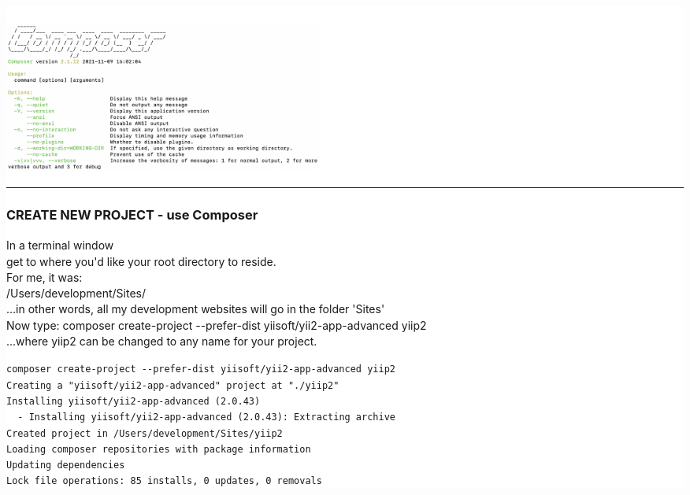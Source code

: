 <br>
<img src="../../images/composer2.png" alt="ComposerInstall" style="width:400px;"/>
<br>

<hr>

### CREATE NEW PROJECT - use Composer
In a terminal window
<br>
get to where you'd like your root directory to reside.
<br>
For me, it was:
<br>
/Users/development/Sites/
<br>
...in other words, all my development websites will go in the folder 'Sites'
<br>
Now type: composer create-project --prefer-dist yiisoft/yii2-app-advanced yiip2
<br>
...where yiip2 can be changed to any name for your project.

```
composer create-project --prefer-dist yiisoft/yii2-app-advanced yiip2
Creating a "yiisoft/yii2-app-advanced" project at "./yiip2"
Installing yiisoft/yii2-app-advanced (2.0.43)
  - Installing yiisoft/yii2-app-advanced (2.0.43): Extracting archive
Created project in /Users/development/Sites/yiip2
Loading composer repositories with package information
Updating dependencies
Lock file operations: 85 installs, 0 updates, 0 removals
```
